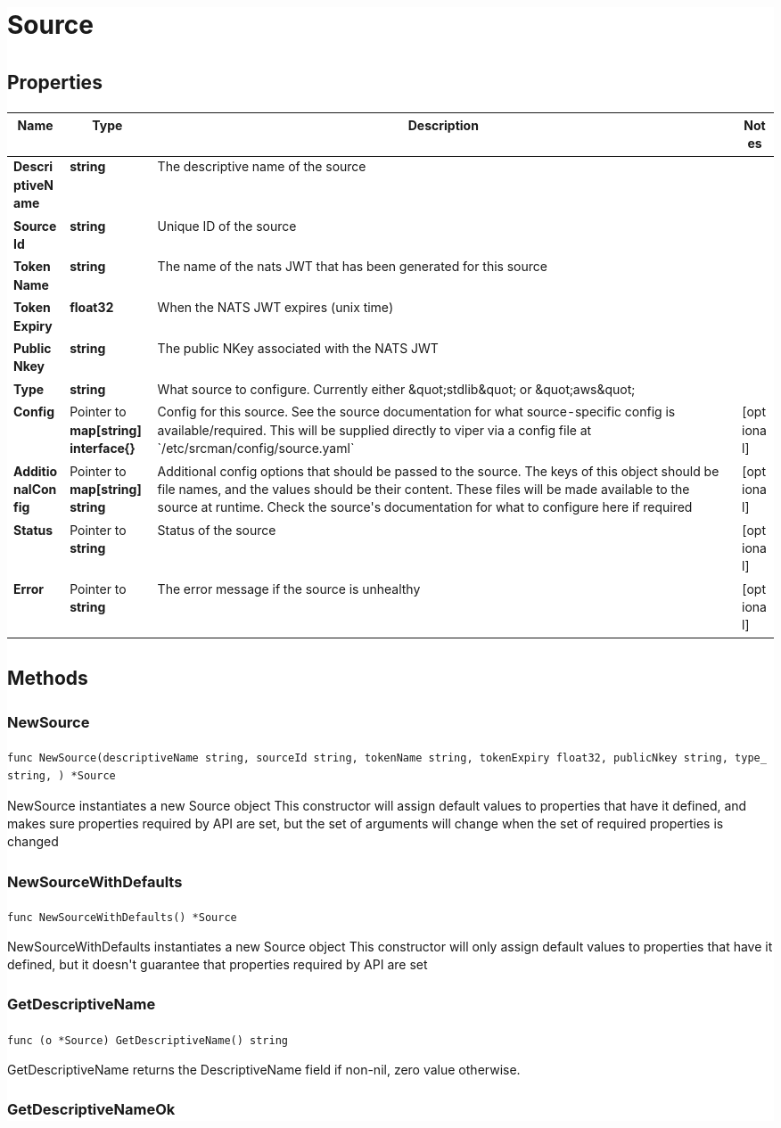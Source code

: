 # Source

## Properties

Name | Type | Description | Notes
------------ | ------------- | ------------- | -------------
**DescriptiveName** | **string** | The descriptive name of the source | 
**SourceId** | **string** | Unique ID of the source | 
**TokenName** | **string** | The name of the nats JWT that has been generated for this source | 
**TokenExpiry** | **float32** | When the NATS JWT expires (unix time) | 
**PublicNkey** | **string** | The public NKey associated with the NATS JWT | 
**Type** | **string** | What source to configure. Currently either \&quot;stdlib\&quot; or \&quot;aws\&quot; | 
**Config** | Pointer to **map[string]interface{}** | Config for this source. See the source documentation for what source-specific config is available/required. This will be supplied directly to viper via a config file at &#x60;/etc/srcman/config/source.yaml&#x60; | [optional] 
**AdditionalConfig** | Pointer to **map[string]string** | Additional config options that should be passed to the source. The keys of this object should be file names, and the values should be their content. These files will be made available to the source at runtime. Check the source&#39;s documentation for what to configure here if required | [optional] 
**Status** | Pointer to **string** | Status of the source | [optional] 
**Error** | Pointer to **string** | The error message if the source is unhealthy | [optional] 

## Methods

### NewSource

`func NewSource(descriptiveName string, sourceId string, tokenName string, tokenExpiry float32, publicNkey string, type_ string, ) *Source`

NewSource instantiates a new Source object
This constructor will assign default values to properties that have it defined,
and makes sure properties required by API are set, but the set of arguments
will change when the set of required properties is changed

### NewSourceWithDefaults

`func NewSourceWithDefaults() *Source`

NewSourceWithDefaults instantiates a new Source object
This constructor will only assign default values to properties that have it defined,
but it doesn't guarantee that properties required by API are set

### GetDescriptiveName

`func (o *Source) GetDescriptiveName() string`

GetDescriptiveName returns the DescriptiveName field if non-nil, zero value otherwise.

### GetDescriptiveNameOk
